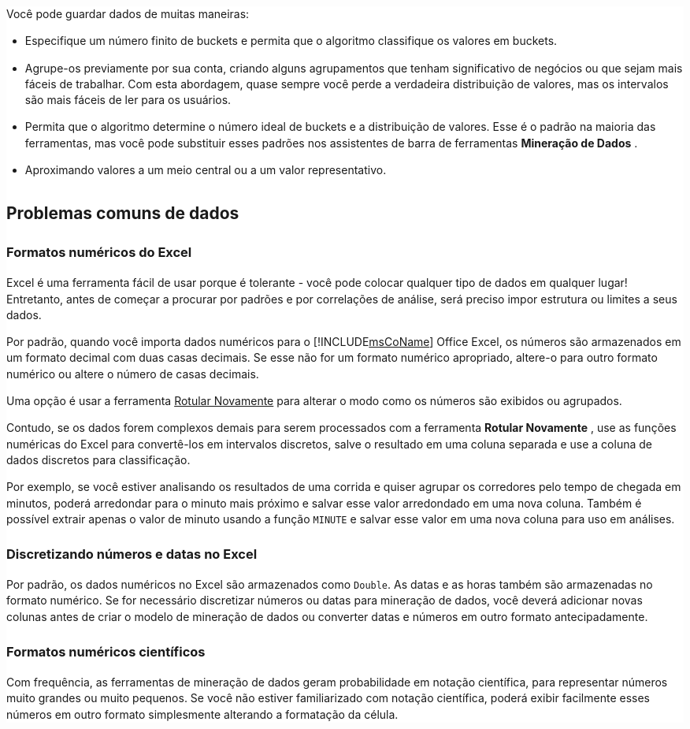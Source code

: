  Você pode guardar dados de muitas maneiras:  
  
-   Especifique um número finito de buckets e permita que o algoritmo classifique os valores em buckets.  
  
-   Agrupe-os previamente por sua conta, criando alguns agrupamentos que tenham significativo de negócios ou que sejam mais fáceis de trabalhar. Com esta abordagem, quase sempre você perde a verdadeira distribuição de valores, mas os intervalos são mais fáceis de ler para os usuários.  
  
-   Permita que o algoritmo determine o número ideal de buckets e a distribuição de valores. Esse é o padrão na maioria das ferramentas, mas você pode substituir esses padrões nos assistentes de barra de ferramentas **Mineração de Dados** .  
  
-   Aproximando valores a um meio central ou a um valor representativo.  
  
##  <a name="bkmk_CommonDataProblems"></a> Problemas comuns de dados  
  
### <a name="excel-number-formats"></a>Formatos numéricos do Excel  
 Excel é uma ferramenta fácil de usar porque é tolerante - você pode colocar qualquer tipo de dados em qualquer lugar! Entretanto, antes de começar a procurar por padrões e por correlações de análise, será preciso impor estrutura ou limites a seus dados.  
  
 Por padrão, quando você importa dados numéricos para o [!INCLUDE[msCoName](../includes/msconame-md.md)] Office Excel, os números são armazenados em um formato decimal com duas casas decimais. Se esse não for um formato numérico apropriado, altere-o para outro formato numérico ou altere o número de casas decimais.  
  
 Uma opção é usar a ferramenta [Rotular Novamente](relabel-sql-server-data-mining-add-ins.md) para alterar o modo como os números são exibidos ou agrupados.  
  
 Contudo, se os dados forem complexos demais para serem processados com a ferramenta **Rotular Novamente** , use as funções numéricas do Excel para convertê-los em intervalos discretos, salve o resultado em uma coluna separada e use a coluna de dados discretos para classificação.  
  
 Por exemplo, se você estiver analisando os resultados de uma corrida e quiser agrupar os corredores pelo tempo de chegada em minutos, poderá arredondar para o minuto mais próximo e salvar esse valor arredondado em uma nova coluna. Também é possível extrair apenas o valor de minuto usando a função `MINUTE` e salvar esse valor em uma nova coluna para uso em análises.  
  
### <a name="discretizing-numbers-and-dates-in-excel"></a>Discretizando números e datas no Excel  
 Por padrão, os dados numéricos no Excel são armazenados como `Double`. As datas e as horas também são armazenadas no formato numérico. Se for necessário discretizar números ou datas para mineração de dados, você deverá adicionar novas colunas antes de criar o modelo de mineração de dados ou converter datas e números em outro formato antecipadamente.  
  
### <a name="scientific-number-formats"></a>Formatos numéricos científicos  
 Com frequência, as ferramentas de mineração de dados geram probabilidade em notação científica, para representar números muito grandes ou muito pequenos. Se você não estiver familiarizado com notação científica, poderá exibir facilmente esses números em outro formato simplesmente alterando a formatação da célula.  
  